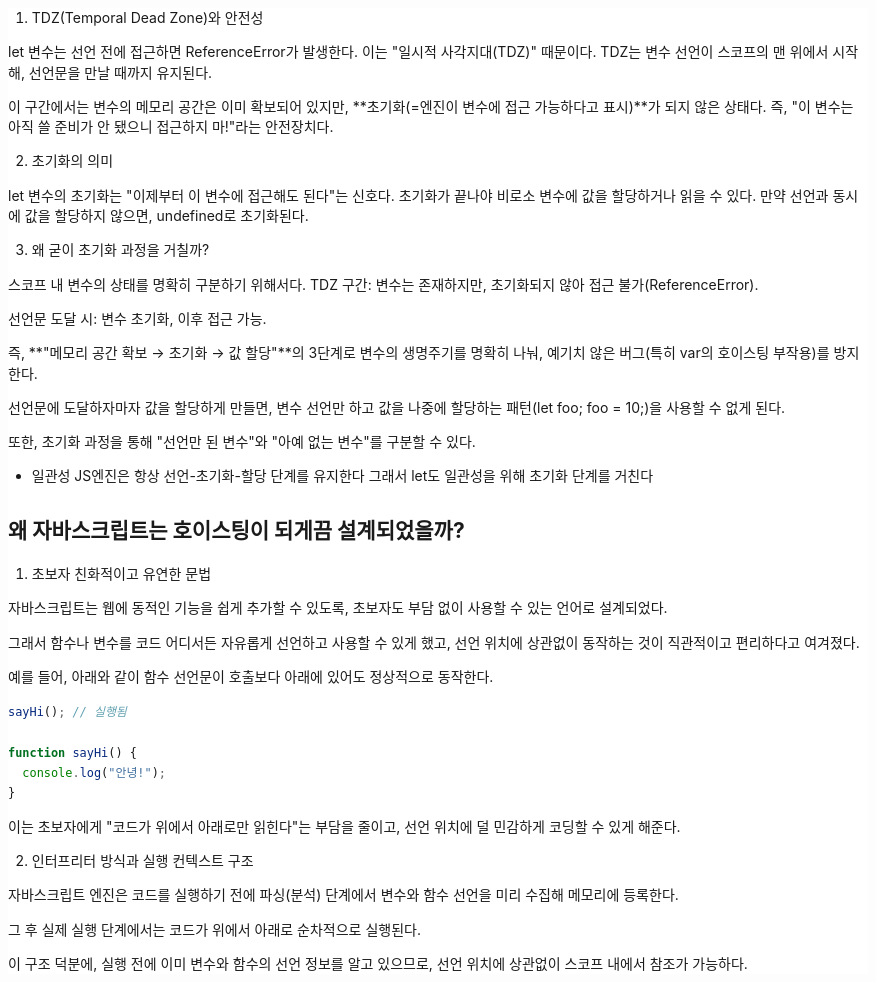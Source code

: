 1. TDZ(Temporal Dead Zone)와 안전성

let 변수는 선언 전에 접근하면 ReferenceError가 발생한다. 이는 "일시적 사각지대(TDZ)" 때문이다.
TDZ는 변수 선언이 스코프의 맨 위에서 시작해, 선언문을 만날 때까지 유지된다.

이 구간에서는 변수의 메모리 공간은 이미 확보되어 있지만, **초기화(=엔진이 변수에 접근 가능하다고 표시)**가 되지 않은 상태다.
즉, "이 변수는 아직 쓸 준비가 안 됐으니 접근하지 마!"라는 안전장치다.

2. 초기화의 의미

let 변수의 초기화는 "이제부터 이 변수에 접근해도 된다"는 신호다.
초기화가 끝나야 비로소 변수에 값을 할당하거나 읽을 수 있다.
만약 선언과 동시에 값을 할당하지 않으면, undefined로 초기화된다.

3. 왜 굳이 초기화 과정을 거칠까?

스코프 내 변수의 상태를 명확히 구분하기 위해서다.
TDZ 구간: 변수는 존재하지만, 초기화되지 않아 접근 불가(ReferenceError).

선언문 도달 시: 변수 초기화, 이후 접근 가능.

즉, **"메모리 공간 확보 → 초기화 → 값 할당"**의 3단계로 변수의 생명주기를 명확히 나눠,
예기치 않은 버그(특히 var의 호이스팅 부작용)를 방지한다.

선언문에 도달하자마자 값을 할당하게 만들면,
변수 선언만 하고 값을 나중에 할당하는 패턴(let foo; foo = 10;)을 사용할 수 없게 된다.

또한, 초기화 과정을 통해 "선언만 된 변수"와 "아예 없는 변수"를 구분할 수 있다.

- 일관성
  JS엔진은 항상 선언-초기화-할당 단계를 유지한다
  그래서 let도 일관성을 위해 초기화 단계를 거친다

## 왜 자바스크립트는 호이스팅이 되게끔 설계되었을까?

1. 초보자 친화적이고 유연한 문법

자바스크립트는 웹에 동적인 기능을 쉽게 추가할 수 있도록, 초보자도 부담 없이 사용할 수 있는 언어로 설계되었다.

그래서 함수나 변수를 코드 어디서든 자유롭게 선언하고 사용할 수 있게 했고, 선언 위치에 상관없이 동작하는 것이 직관적이고 편리하다고 여겨졌다.

예를 들어, 아래와 같이 함수 선언문이 호출보다 아래에 있어도 정상적으로 동작한다.

```js
sayHi(); // 실행됨

function sayHi() {
  console.log("안녕!");
}
```

이는 초보자에게 "코드가 위에서 아래로만 읽힌다"는 부담을 줄이고, 선언 위치에 덜 민감하게 코딩할 수 있게 해준다.

2. 인터프리터 방식과 실행 컨텍스트 구조

자바스크립트 엔진은 코드를 실행하기 전에 파싱(분석) 단계에서 변수와 함수 선언을 미리 수집해 메모리에 등록한다.

그 후 실제 실행 단계에서는 코드가 위에서 아래로 순차적으로 실행된다.

이 구조 덕분에, 실행 전에 이미 변수와 함수의 선언 정보를 알고 있으므로, 선언 위치에 상관없이 스코프 내에서 참조가 가능하다.
